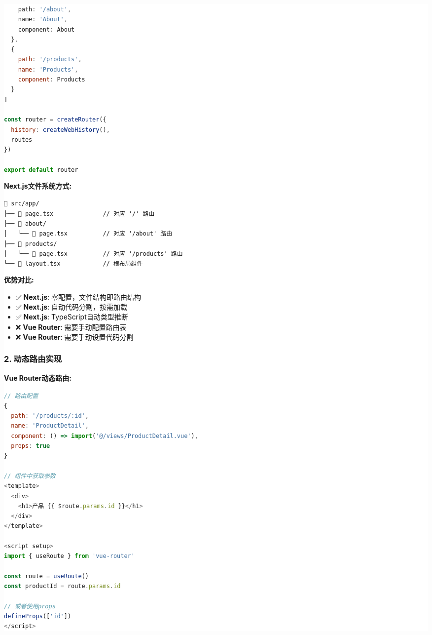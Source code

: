 ```javascript
    path: '/about',
    name: 'About',
    component: About
  },
  {
    path: '/products',
    name: 'Products',
    component: Products
  }
]

const router = createRouter({
  history: createWebHistory(),
  routes
})

export default router
```

**Next.js文件系统方式:**
```
📁 src/app/
├── 📄 page.tsx              // 对应 '/' 路由
├── 📁 about/
│   └── 📄 page.tsx          // 对应 '/about' 路由  
├── 📁 products/
│   └── 📄 page.tsx          // 对应 '/products' 路由
└── 📄 layout.tsx            // 根布局组件
```

**优势对比:**
- ✅ **Next.js**: 零配置，文件结构即路由结构
- ✅ **Next.js**: 自动代码分割，按需加载
- ✅ **Next.js**: TypeScript自动类型推断
- ❌ **Vue Router**: 需要手动配置路由表
- ❌ **Vue Router**: 需要手动设置代码分割

### 2. 动态路由实现

**Vue Router动态路由:**
```javascript
// 路由配置
{
  path: '/products/:id',
  name: 'ProductDetail',
  component: () => import('@/views/ProductDetail.vue'),
  props: true
}

// 组件中获取参数
<template>
  <div>
    <h1>产品 {{ $route.params.id }}</h1>
  </div>
</template>

<script setup>
import { useRoute } from 'vue-router'

const route = useRoute()
const productId = route.params.id

// 或者使用props
defineProps(['id'])
</script>
```